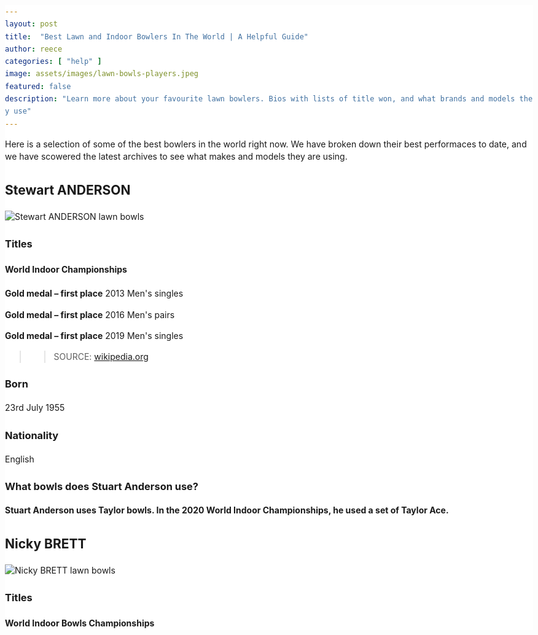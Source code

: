 ```yaml
---
layout: post
title:  "Best Lawn and Indoor Bowlers In The World | A Helpful Guide"
author: reece
categories: [ "help" ]
image: assets/images/lawn-bowls-players.jpeg
featured: false
description: "Learn more about your favourite lawn bowlers. Bios with lists of title won, and what brands and models they use"
---
```


Here is a selection of some of the best bowlers in the world right now. We have broken down their best performaces to date, and we have scowered the latest archives to see what makes and models they are using.

## Stewart ANDERSON

<img src="/assets/images/players/stewart-anderson.jpg" alt="Stewart ANDERSON lawn bowls" style="max-height: 300px" />

### Titles 
#### World Indoor Championships

**Gold medal – first place**	2013	Men's singles

**Gold medal – first place**	2016	Men's pairs

**Gold medal – first place**	2019	Men's singles


>> SOURCE: <a href="https://en.wikipedia.org/wiki/Stewart_Anderson_(bowls)">wikipedia.org</a>

### Born
23rd July 1955

### Nationality

English

### What bowls does Stuart Anderson use?

**Stuart Anderson uses Taylor bowls. In the 2020 World Indoor Championships, he used a set of Taylor Ace.**

## Nicky BRETT

<img src="/assets/images/players/nicky-brett.jpg" alt="Nicky BRETT lawn bowls" style="max-height: 300px" />

### Titles
#### World Indoor Bowls Championships
